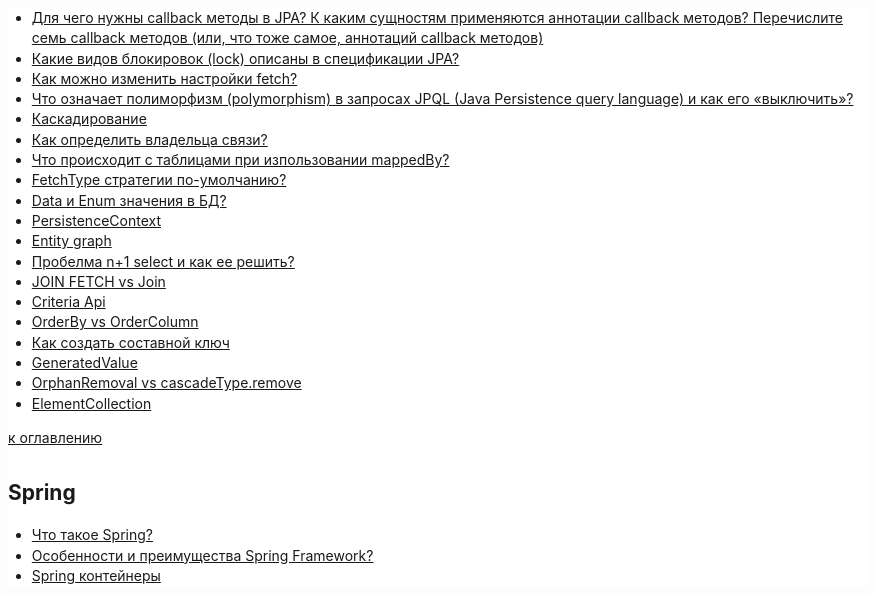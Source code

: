 + [Для чего нужны callback методы в JPA? К каким сущностям применяются аннотации callback методов? Перечислите семь callback методов (или, что тоже самое, аннотаций callback методов)](jdbc.md#Для-чего-нужны-callback-методы-в-jpa)
+ [Какие видов блокировок (lock) описаны в спецификации JPA?](jdbc.md#Какие-видов-блокировок-(lock)-описаны-в-спецификации-jpa)
+ [Как можно изменить настройки fetch?](jdbc.md#Как-можно-изменить-настройки-fetch)
+ [Что означает полиморфизм (polymorphism) в запросах JPQL (Java Persistence query language) и как его «выключить»?](jdbc.md#Что-означает-полиморфизм-(polymorphism)-в-запросах-jpql-(java-persistence-query-language)-и-как-его-«выключить»)
+ [Каскадирование](jdbc.md#Каскадирование)
+ [Как определить владельца связи?](jdbc.md#Как-определить-владельца-связи)
+ [Что происходит с таблицами при изпользовании mappedBy?](jdbc.md#Что-происходит-с-таблицами-при-изпользовании-mappedby)
+ [FetchType стратегии по-умолчанию?](jdbc.md#fetchtype-стратегии-по-умолчанию)
+ [Data и Enum значения в БД?](jdbc.md#data-и-enum-значения-в-БД)
+ [PersistenceContext](jdbc.md#persistencecontext)
+ [Entity graph](jdbc.md#Entity-graph)
+ [Пробелма n+1 select и как ее решить?](jdbc.md#Пробелма-n+1-select-и-как-ее-решить)
+ [JOIN FETCH vs Join](jdbc.md#join-fetch-vs-join)
+ [Criteria Api](jdbc.md#Criteria-Api)
+ [OrderBy vs OrderColumn](jdbc.md#orderby-vs-ordercolumn)
+ [Как создать составной ключ](jdbc.md#Как-создать-составной-ключ)
+ [GeneratedValue](jdbc.md#generatedvalue)
+ [OrphanRemoval vs cascadeType.remove](jdbc.md#Orphanremoval-vs-cascadeType.remove)
+ [ElementCollection](jdbc.md#Elementcollection)

[к оглавлению](#Вопросы-для-собеседования-на-java-developer)

## Spring 
+ [Что такое Spring?](spring.md#Что-такое-spring)
+ [Особенности и преимущества Spring Framework?](spring.md#Особенности-и-преимущества-spring-framework)
+ [Spring контейнеры](spring.md#Spring-контейнеры)
